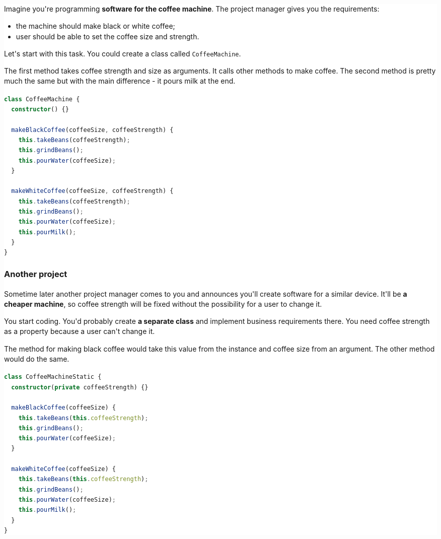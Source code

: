 Imagine you're programming **software for the coffee machine**. The project manager gives you the requirements:
* the machine should make black or white coffee;
* user should be able to set the coffee size and strength.

Let's start with this task. You could create a class called `CoffeeMachine`.

The first method takes coffee strength and size as arguments. It calls other methods to make coffee.
The second method is pretty much the same but with the main difference - it pours milk at the end.

```ts
class CoffeeMachine {
  constructor() {}

  makeBlackCoffee(coffeeSize, coffeeStrength) {
    this.takeBeans(coffeeStrength);
    this.grindBeans();
    this.pourWater(coffeeSize);
  }

  makeWhiteCoffee(coffeeSize, coffeeStrength) {
    this.takeBeans(coffeeStrength);
    this.grindBeans();
    this.pourWater(coffeeSize);
    this.pourMilk();
  }
}
```

### Another project

Sometime later another project manager comes to you and announces you'll create software for a similar device.
It'll be **a cheaper machine**, so coffee strength will be fixed without the possibility for a user to change it.

You start coding. You'd probably create **a separate class** and implement business requirements there.
You need coffee strength as a property because a user can't change it.

The method for making black coffee would take this value from the instance and coffee size from an argument. The other method would do the same.

```ts
class CoffeeMachineStatic {
  constructor(private coffeeStrength) {}

  makeBlackCoffee(coffeeSize) {
    this.takeBeans(this.coffeeStrength);
    this.grindBeans();
    this.pourWater(coffeeSize);
  }

  makeWhiteCoffee(coffeeSize) {
    this.takeBeans(this.coffeeStrength);
    this.grindBeans();
    this.pourWater(coffeeSize);
    this.pourMilk();
  }
}
```
